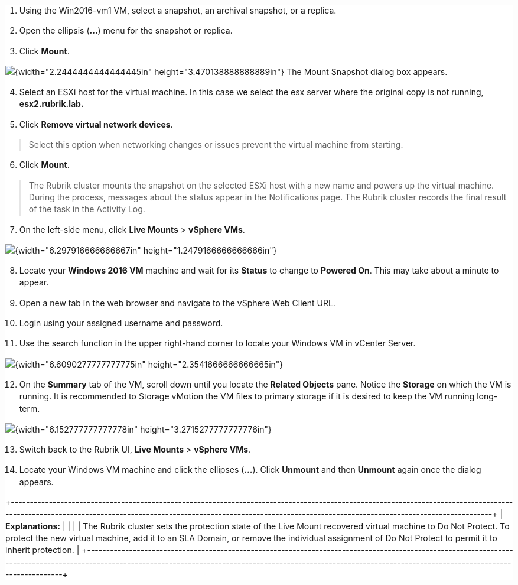 1.  Using the Win2016-vm1 VM, select a snapshot, an archival snapshot, or a replica.

2.  Open the ellipsis (**\...**) menu for the snapshot or replica.

3.  Click **Mount**.

![](media/image69.JPG){width="2.2444444444444445in" height="3.470138888888889in"} The Mount Snapshot dialog box appears.

4.  Select an ESXi host for the virtual machine. In this case we select the esx server where the original copy is not running, **esx2.rubrik.lab.**

5.  Click **Remove virtual network devices**.

> Select this option when networking changes or issues prevent the virtual machine from starting.

6.  Click **Mount**.

> The Rubrik cluster mounts the snapshot on the selected ESXi host with a new name and powers up the virtual machine. During the process, messages about the status appear in the Notifications page. The Rubrik cluster records the final result of the task in the Activity Log.

7.  On the left-side menu, click **Live Mounts** \> **vSphere VMs**.

![](media/image70.JPG){width="6.297916666666667in" height="1.2479166666666666in"}

8.  Locate your **Windows 2016 VM** machine and wait for its **Status** to change to **Powered On**. This may take about a minute to appear.

9.  Open a new tab in the web browser and navigate to the vSphere Web Client URL.

10. Login using your assigned username and password.

11. Use the search function in the upper right-hand corner to locate your Windows VM in vCenter Server.

![](media/image71.JPG){width="6.6090277777777775in" height="2.3541666666666665in"}

12. On the **Summary** tab of the VM, scroll down until you locate the **Related Objects** pane. Notice the **Storage** on which the VM is running. It is recommended to Storage vMotion the VM files to primary storage if it is desired to keep the VM running long-term.

![](media/image72.JPG){width="6.152777777777778in" height="3.2715277777777776in"}

13. Switch back to the Rubrik UI, **Live Mounts** \> **vSphere VMs**.

14. Locate your Windows VM machine and click the ellipses (**\...**). Click **Unmount** and then **Unmount** again once the dialog appears.

+--------------------------------------------------------------------------------------------------------------------------------------------------------------------------------------------------------------------------------------------------------------------+
| **Explanations:**                                                                                                                                                                                                                                                  |
|                                                                                                                                                                                                                                                                    |
| The Rubrik cluster sets the protection state of the Live Mount recovered virtual machine to Do Not Protect. To protect the new virtual machine, add it to an SLA Domain, or remove the individual assignment of Do Not Protect to permit it to inherit protection. |
+--------------------------------------------------------------------------------------------------------------------------------------------------------------------------------------------------------------------------------------------------------------------+

